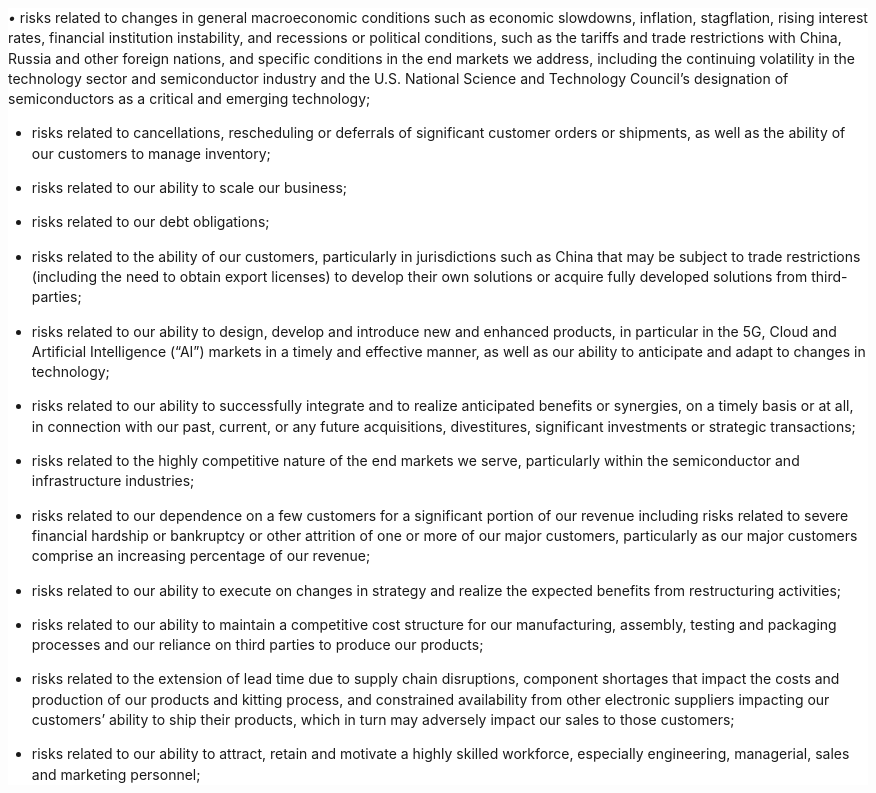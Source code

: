 _•_ risks related to changes in general macroeconomic conditions such as economic slowdowns, inflation, stagflation, rising interest rates, financial
institution instability, and recessions or political conditions, such as the tariffs and trade restrictions with China, Russia and other foreign nations,
and specific conditions in the end markets we address, including the continuing volatility in the technology sector and semiconductor industry and
the U.S. National Science and Technology Council’s designation of semiconductors as a critical and emerging technology;

   - risks related to cancellations, rescheduling or deferrals of significant customer orders or shipments, as well as the ability of our customers to
manage inventory;

   - risks related to our ability to scale our business;

   - risks related to our debt obligations;

   - risks related to the ability of our customers, particularly in jurisdictions such as China that may be subject to trade restrictions (including the need
to obtain export licenses) to develop their own solutions or acquire fully developed solutions from third-parties;

   - risks related to our ability to design, develop and introduce new and enhanced products, in particular in the 5G, Cloud and Artificial Intelligence
(“AI”) markets in a timely and effective manner, as well as our ability to anticipate and adapt to changes in technology;

   - risks related to our ability to successfully integrate and to realize anticipated benefits or synergies, on a timely basis or at all, in connection with
our past, current, or any future acquisitions, divestitures, significant investments or strategic transactions;

   - risks related to the highly competitive nature of the end markets we serve, particularly within the semiconductor and infrastructure industries;

   - risks related to our dependence on a few customers for a significant portion of our revenue including risks related to severe financial hardship or
bankruptcy or other attrition of one or more of our major customers, particularly as our major customers comprise an increasing percentage of our
revenue;

   - risks related to our ability to execute on changes in strategy and realize the expected benefits from restructuring activities;

   - risks related to our ability to maintain a competitive cost structure for our manufacturing, assembly, testing and packaging processes and our
reliance on third parties to produce our products;

   - risks related to the extension of lead time due to supply chain disruptions, component shortages that impact the costs and production of our
products and kitting process, and constrained availability from other electronic suppliers impacting our customers’ ability to ship their products,
which in turn may adversely impact our sales to those customers;

   - risks related to our ability to attract, retain and motivate a highly skilled workforce, especially engineering, managerial, sales and marketing
personnel;
